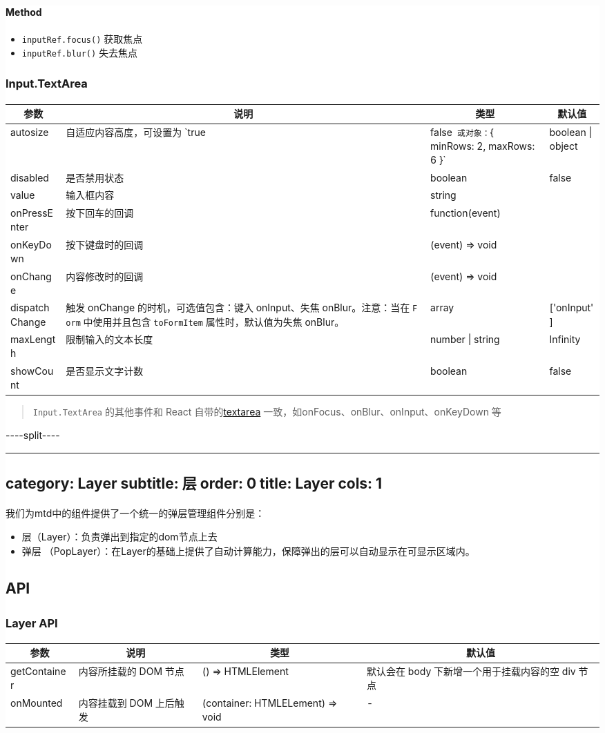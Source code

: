 #### Method

- `inputRef.focus()` 获取焦点
- `inputRef.blur()` 失去焦点

### Input.TextArea

| 参数 | 说明 | 类型 | 默认值 |
| --- | --- | --- | --- |
| autosize | 自适应内容高度，可设置为 `true|false` 或对象：`{ minRows: 2, maxRows: 6 }` | boolean \| object | false |
| disabled | 是否禁用状态 | boolean | false |
| value | 输入框内容 | string |  |
| onPressEnter | 按下回车的回调 | function(event) |  |
| onKeyDown | 按下键盘时的回调 | (event) => void |  |
| onChange | 内容修改时的回调 | (event) => void |  |
| dispatchChange | 触发 onChange 的时机，可选值包含：键入 onInput、失焦 onBlur。注意：当在 `Form` 中使用并且包含 `toFormItem` 属性时，默认值为失焦 onBlur。 | array | ['onInput'] |
| maxLength | 限制输入的文本长度 | number \| string | Infinity |
| showCount | 是否显示文字计数 | boolean | false |

> `Input.TextArea` 的其他事件和 React 自带的[textarea](https://developer.mozilla.org/en-US/docs/Web/HTML/Element/textarea) 一致，如onFocus、onBlur、onInput、onKeyDown 等


----split----

---
category: Layer
subtitle: 层
order: 0
title: Layer
cols: 1
---

我们为mtd中的组件提供了一个统一的弹层管理组件分别是：

* 层（Layer）：负责弹出到指定的dom节点上去
* 弹层 （PopLayer）：在Layer的基础上提供了自动计算能力，保障弹出的层可以自动显示在可显示区域内。


## API

### Layer API

| 参数 | 说明 | 类型 | 默认值 |
| --- | --- | --- | --- |
| getContainer | 内容所挂载的 DOM 节点      | () => HTMLElement | 默认会在 body 下新增一个用于挂载内容的空 div 节点 |
| onMounted | 内容挂载到 DOM 上后触发 | (container: HTMLELement) => void | -
